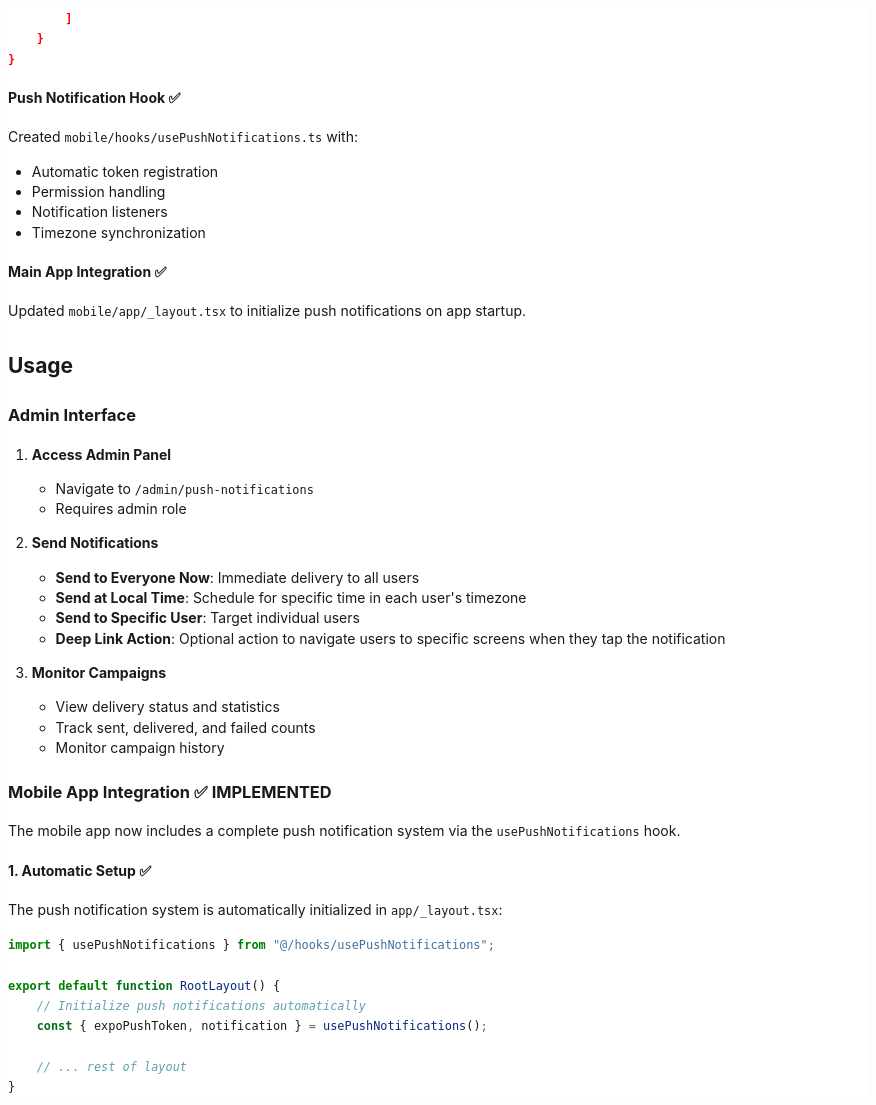 ```json
		]
	}
}
```

#### Push Notification Hook ✅

Created `mobile/hooks/usePushNotifications.ts` with:

- Automatic token registration
- Permission handling
- Notification listeners
- Timezone synchronization

#### Main App Integration ✅

Updated `mobile/app/_layout.tsx` to initialize push notifications on app startup.

## Usage

### Admin Interface

1. **Access Admin Panel**

   - Navigate to `/admin/push-notifications`
   - Requires admin role

2. **Send Notifications**

   - **Send to Everyone Now**: Immediate delivery to all users
   - **Send at Local Time**: Schedule for specific time in each user's timezone
   - **Send to Specific User**: Target individual users
   - **Deep Link Action**: Optional action to navigate users to specific screens when they tap the notification

3. **Monitor Campaigns**
   - View delivery status and statistics
   - Track sent, delivered, and failed counts
   - Monitor campaign history

### Mobile App Integration ✅ IMPLEMENTED

The mobile app now includes a complete push notification system via the `usePushNotifications` hook.

#### 1. Automatic Setup ✅

The push notification system is automatically initialized in `app/_layout.tsx`:

```typescript
import { usePushNotifications } from "@/hooks/usePushNotifications";

export default function RootLayout() {
	// Initialize push notifications automatically
	const { expoPushToken, notification } = usePushNotifications();

	// ... rest of layout
}
```
